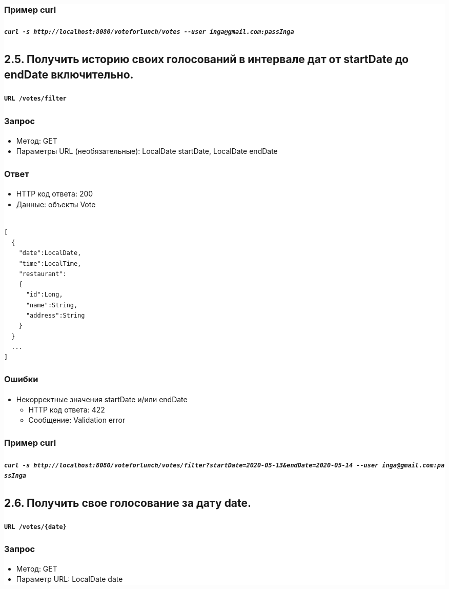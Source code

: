 ### Пример curl
##### `curl -s http://localhost:8080/voteforlunch/votes --user inga@gmail.com:passInga`

## 2.5. Получить историю своих голосований в интервале дат от startDate до endDate включительно.

#### `URL /votes/filter`

### Запрос
  * Метод: GET
  * Параметры URL (необязательные): LocalDate startDate, LocalDate endDate

### Ответ
  * HTTP код ответа: 200
  * Данные: объекты Vote
###### 
    [
      {
        "date":LocalDate,
        "time":LocalTime,
        "restaurant":
        {
          "id":Long,
          "name":String,
          "address":String
        }
      }
      ...
    ]

### Ошибки
  * Некорректные значения startDate и/или endDate
    * HTTP код ответа: 422
	* Сообщение: Validation error
	
### Пример curl
##### `curl -s http://localhost:8080/voteforlunch/votes/filter?startDate=2020-05-13&endDate=2020-05-14 --user inga@gmail.com:passInga`

## 2.6. Получить свое голосование за дату date.

#### `URL /votes/{date}`

### Запрос
  * Метод: GET
  * Параметр URL: LocalDate date
